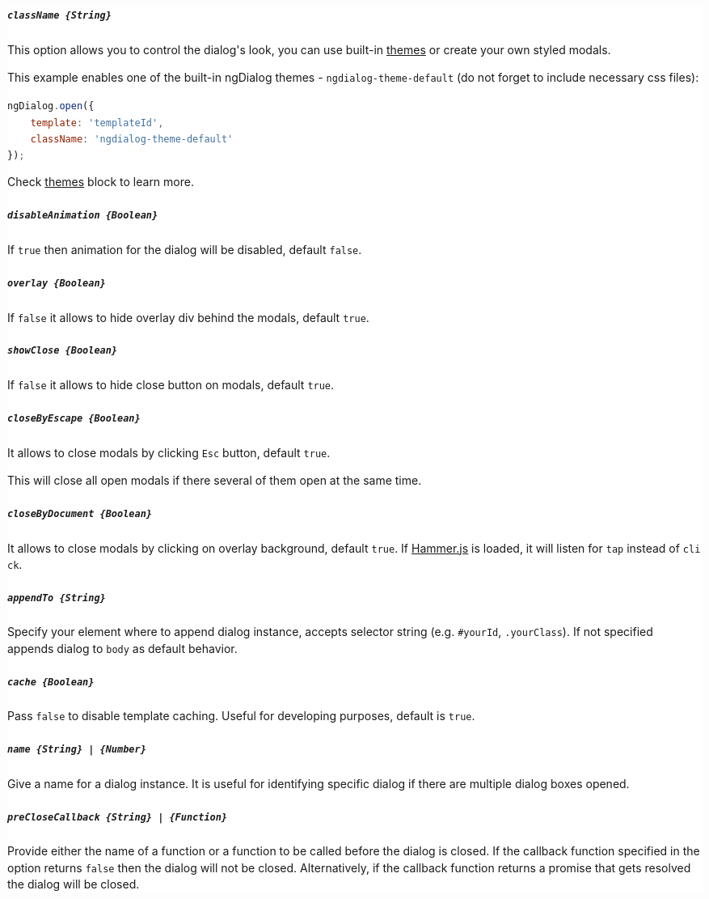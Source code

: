 ##### ``className {String}``

This option allows you to control the dialog's look, you can use built-in [themes](https://github.com/likeastore/ngDialog#themes) or create your own styled modals.

This example enables one of the built-in ngDialog themes - ``ngdialog-theme-default`` (do not forget to include necessary css files):

```javascript
ngDialog.open({
    template: 'templateId',
    className: 'ngdialog-theme-default'
});
```

Check [themes](https://github.com/likeastore/ngDialog#themes) block to learn more.

##### ``disableAnimation {Boolean}``

If ``true`` then animation for the dialog will be disabled, default ``false``.

##### ``overlay {Boolean}``

If ``false`` it allows to hide overlay div behind the modals, default ``true``.

##### ``showClose {Boolean}``

If ``false`` it allows to hide close button on modals, default ``true``.

##### ``closeByEscape {Boolean}``

It allows to close modals by clicking ``Esc`` button, default ``true``.

This will close all open modals if there several of them open at the same time.

##### ``closeByDocument {Boolean}``

It allows to close modals by clicking on overlay background, default ``true``. If [Hammer.js](https://github.com/EightMedia/hammer.js) is loaded, it will listen for ``tap`` instead of ``click``.

##### ``appendTo {String}``

Specify your element where to append dialog instance, accepts selector string (e.g. ``#yourId``, ``.yourClass``). If not specified appends dialog to ``body`` as default behavior.

##### ``cache {Boolean}``

Pass ``false`` to disable template caching. Useful for developing purposes, default is ``true``.

##### ``name {String} | {Number}``

Give a name for a dialog instance. It is useful for identifying specific dialog if there are multiple dialog boxes opened.

##### ``preCloseCallback {String} | {Function}``

Provide either the name of a function or a function to be called before the dialog is closed.  If the callback function specified in the option returns ``false`` then the dialog will not be closed. Alternatively, if the callback function returns a promise that gets resolved the dialog will be closed.
